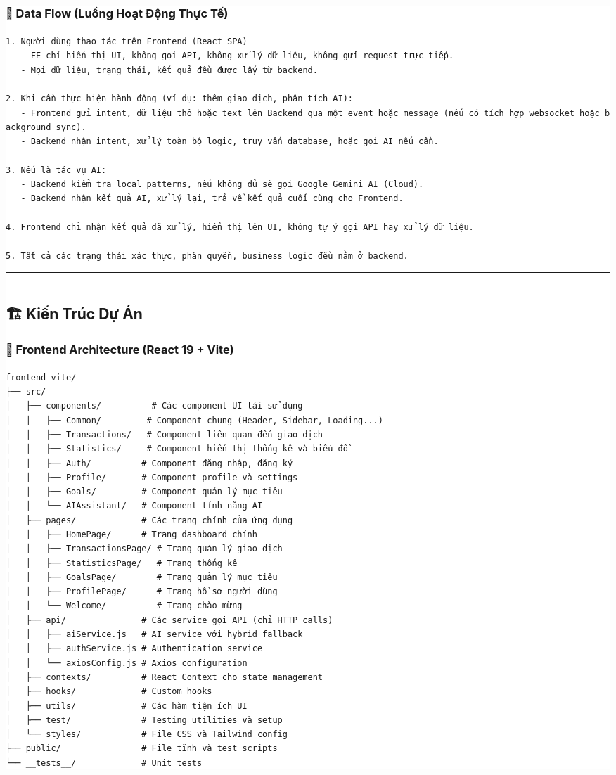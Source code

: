 ### 🔄 Data Flow (Luồng Hoạt Động Thực Tế)

```
1. Người dùng thao tác trên Frontend (React SPA)
   - FE chỉ hiển thị UI, không gọi API, không xử lý dữ liệu, không gửi request trực tiếp.
   - Mọi dữ liệu, trạng thái, kết quả đều được lấy từ backend.

2. Khi cần thực hiện hành động (ví dụ: thêm giao dịch, phân tích AI):
   - Frontend gửi intent, dữ liệu thô hoặc text lên Backend qua một event hoặc message (nếu có tích hợp websocket hoặc background sync).
   - Backend nhận intent, xử lý toàn bộ logic, truy vấn database, hoặc gọi AI nếu cần.

3. Nếu là tác vụ AI:
   - Backend kiểm tra local patterns, nếu không đủ sẽ gọi Google Gemini AI (Cloud).
   - Backend nhận kết quả AI, xử lý lại, trả về kết quả cuối cùng cho Frontend.

4. Frontend chỉ nhận kết quả đã xử lý, hiển thị lên UI, không tự ý gọi API hay xử lý dữ liệu.

5. Tất cả các trạng thái xác thực, phân quyền, business logic đều nằm ở backend.
```

---

---

## 🏗️ Kiến Trúc Dự Án

### 🎨 Frontend Architecture (React 19 + Vite)

```
frontend-vite/
├── src/
│   ├── components/          # Các component UI tái sử dụng
│   │   ├── Common/         # Component chung (Header, Sidebar, Loading...)
│   │   ├── Transactions/   # Component liên quan đến giao dịch
│   │   ├── Statistics/     # Component hiển thị thống kê và biểu đồ
│   │   ├── Auth/          # Component đăng nhập, đăng ký
│   │   ├── Profile/       # Component profile và settings
│   │   ├── Goals/         # Component quản lý mục tiêu
│   │   └── AIAssistant/   # Component tính năng AI
│   ├── pages/             # Các trang chính của ứng dụng
│   │   ├── HomePage/      # Trang dashboard chính
│   │   ├── TransactionsPage/ # Trang quản lý giao dịch
│   │   ├── StatisticsPage/   # Trang thống kê
│   │   ├── GoalsPage/        # Trang quản lý mục tiêu
│   │   ├── ProfilePage/      # Trang hồ sơ người dùng
│   │   └── Welcome/          # Trang chào mừng
│   ├── api/               # Các service gọi API (chỉ HTTP calls)
│   │   ├── aiService.js   # AI service với hybrid fallback
│   │   ├── authService.js # Authentication service
│   │   └── axiosConfig.js # Axios configuration
│   ├── contexts/          # React Context cho state management
│   ├── hooks/             # Custom hooks
│   ├── utils/             # Các hàm tiện ích UI
│   ├── test/              # Testing utilities và setup
│   └── styles/            # File CSS và Tailwind config
├── public/                # File tĩnh và test scripts
└── __tests__/             # Unit tests
```
